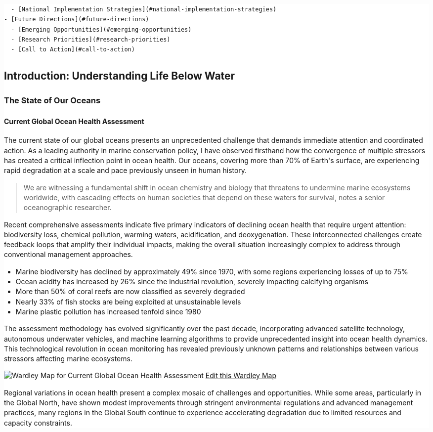       - [National Implementation Strategies](#national-implementation-strategies)
    - [Future Directions](#future-directions)
      - [Emerging Opportunities](#emerging-opportunities)
      - [Research Priorities](#research-priorities)
      - [Call to Action](#call-to-action)


## <a name="introduction-understanding-life-below-water"></a>Introduction: Understanding Life Below Water

### <a name="the-state-of-our-oceans"></a>The State of Our Oceans

#### <a name="current-global-ocean-health-assessment"></a>Current Global Ocean Health Assessment

The current state of our global oceans presents an unprecedented challenge that demands immediate attention and coordinated action. As a leading authority in marine conservation policy, I have observed firsthand how the convergence of multiple stressors has created a critical inflection point in ocean health. Our oceans, covering more than 70% of Earth's surface, are experiencing rapid degradation at a scale and pace previously unseen in human history.

> We are witnessing a fundamental shift in ocean chemistry and biology that threatens to undermine marine ecosystems worldwide, with cascading effects on human societies that depend on these waters for survival, notes a senior oceanographic researcher.

Recent comprehensive assessments indicate five primary indicators of declining ocean health that require urgent attention: biodiversity loss, chemical pollution, warming waters, acidification, and deoxygenation. These interconnected challenges create feedback loops that amplify their individual impacts, making the overall situation increasingly complex to address through conventional management approaches.

- Marine biodiversity has declined by approximately 49% since 1970, with some regions experiencing losses of up to 75%
- Ocean acidity has increased by 26% since the industrial revolution, severely impacting calcifying organisms
- More than 50% of coral reefs are now classified as severely degraded
- Nearly 33% of fish stocks are being exploited at unsustainable levels
- Marine plastic pollution has increased tenfold since 1980

The assessment methodology has evolved significantly over the past decade, incorporating advanced satellite technology, autonomous underwater vehicles, and machine learning algorithms to provide unprecedented insight into ocean health dynamics. This technological revolution in ocean monitoring has revealed previously unknown patterns and relationships between various stressors affecting marine ecosystems.



![Wardley Map for Current Global Ocean Health Assessment](https://images.wardleymaps.ai/map_d830ace4-3458-47be-8257-a0ceef37a9c5.png)
[Edit this Wardley Map](https://create.wardleymaps.ai/#clone:18f3d61d8c4c131ade)


Regional variations in ocean health present a complex mosaic of challenges and opportunities. While some areas, particularly in the Global North, have shown modest improvements through stringent environmental regulations and advanced management practices, many regions in the Global South continue to experience accelerating degradation due to limited resources and capacity constraints.
